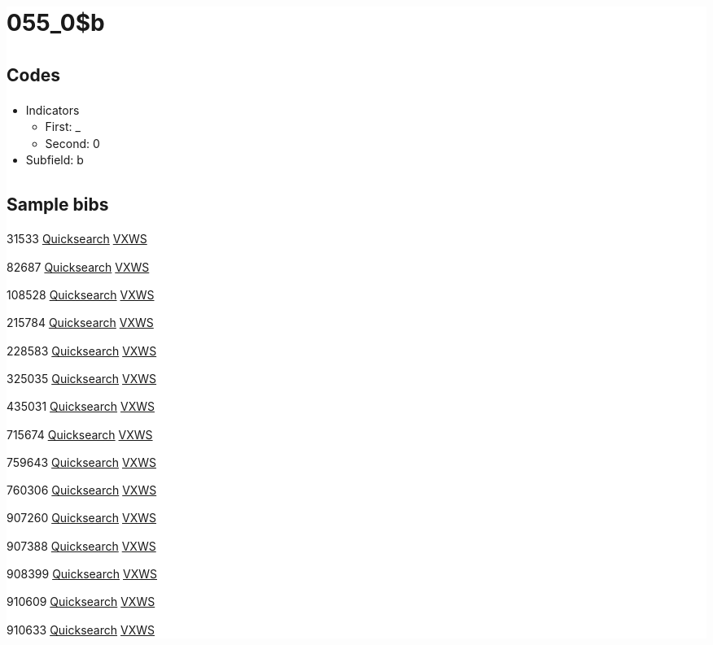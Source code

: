 # 055\_0$b

## Codes

-   Indicators
    -   First: \_
    -   Second: 0
-   Subfield: b

## Sample bibs

31533 [Quicksearch](https://search.library.yale.edu/catalog/31533) [VXWS](http://prodorbis.library.yale.edu:7014/vxws/GetHoldingsService?bibId=31533)

82687 [Quicksearch](https://search.library.yale.edu/catalog/82687) [VXWS](http://prodorbis.library.yale.edu:7014/vxws/GetHoldingsService?bibId=82687)

108528 [Quicksearch](https://search.library.yale.edu/catalog/108528) [VXWS](http://prodorbis.library.yale.edu:7014/vxws/GetHoldingsService?bibId=108528)

215784 [Quicksearch](https://search.library.yale.edu/catalog/215784) [VXWS](http://prodorbis.library.yale.edu:7014/vxws/GetHoldingsService?bibId=215784)

228583 [Quicksearch](https://search.library.yale.edu/catalog/228583) [VXWS](http://prodorbis.library.yale.edu:7014/vxws/GetHoldingsService?bibId=228583)

325035 [Quicksearch](https://search.library.yale.edu/catalog/325035) [VXWS](http://prodorbis.library.yale.edu:7014/vxws/GetHoldingsService?bibId=325035)

435031 [Quicksearch](https://search.library.yale.edu/catalog/435031) [VXWS](http://prodorbis.library.yale.edu:7014/vxws/GetHoldingsService?bibId=435031)

715674 [Quicksearch](https://search.library.yale.edu/catalog/715674) [VXWS](http://prodorbis.library.yale.edu:7014/vxws/GetHoldingsService?bibId=715674)

759643 [Quicksearch](https://search.library.yale.edu/catalog/759643) [VXWS](http://prodorbis.library.yale.edu:7014/vxws/GetHoldingsService?bibId=759643)

760306 [Quicksearch](https://search.library.yale.edu/catalog/760306) [VXWS](http://prodorbis.library.yale.edu:7014/vxws/GetHoldingsService?bibId=760306)

907260 [Quicksearch](https://search.library.yale.edu/catalog/907260) [VXWS](http://prodorbis.library.yale.edu:7014/vxws/GetHoldingsService?bibId=907260)

907388 [Quicksearch](https://search.library.yale.edu/catalog/907388) [VXWS](http://prodorbis.library.yale.edu:7014/vxws/GetHoldingsService?bibId=907388)

908399 [Quicksearch](https://search.library.yale.edu/catalog/908399) [VXWS](http://prodorbis.library.yale.edu:7014/vxws/GetHoldingsService?bibId=908399)

910609 [Quicksearch](https://search.library.yale.edu/catalog/910609) [VXWS](http://prodorbis.library.yale.edu:7014/vxws/GetHoldingsService?bibId=910609)

910633 [Quicksearch](https://search.library.yale.edu/catalog/910633) [VXWS](http://prodorbis.library.yale.edu:7014/vxws/GetHoldingsService?bibId=910633)
